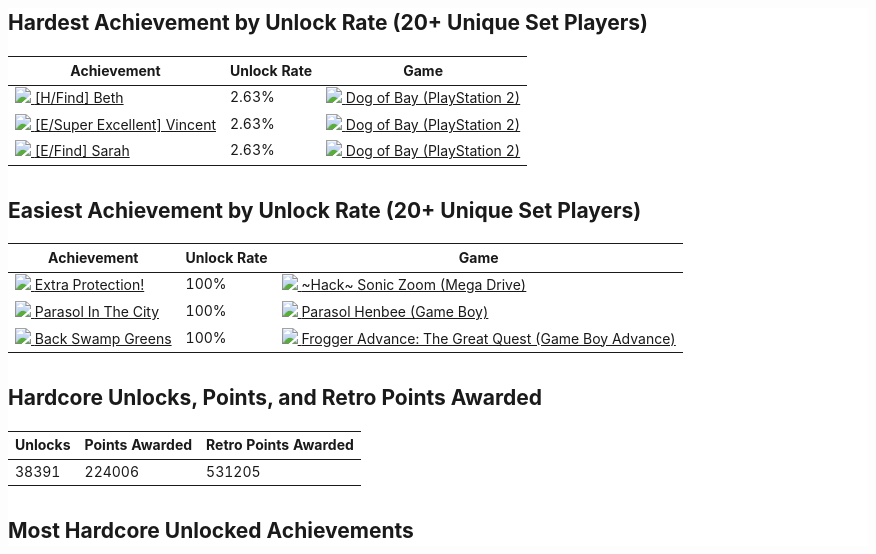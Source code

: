 

## Hardest Achievement by Unlock Rate (20+ Unique Set Players)

| Achievement                                                                                                                                                                                                                                                            | Unlock Rate | Game                                                                                                                                                                                                                              |
| ---------------------------------------------------------------------------------------------------------------------------------------------------------------------------------------------------------------------------------------------------------------------- | ----------- | --------------------------------------------------------------------------------------------------------------------------------------------------------------------------------------------------------------------------------- |
| <a class="gameicon-link" href="https://retroachievements.org/achievement/328117" target="_blank" rel="noopener"> <img class="gameicon" src="https://s3-eu-west-1.amazonaws.com/i.retroachievements.org/Badge/372753.png"> <span>[H/Find] Beth</span></a>               | 2.63%       | <a class="gameicon-link" href="https://retroachievements.org/game/22877" target="_blank" rel="noopener"> <img class="gameicon" src="https://retroachievements.org/Images/075750.png"> <span>Dog of Bay (PlayStation 2)</span></a> |
| <a class="gameicon-link" href="https://retroachievements.org/achievement/328141" target="_blank" rel="noopener"> <img class="gameicon" src="https://s3-eu-west-1.amazonaws.com/i.retroachievements.org/Badge/372760.png"> <span>[E/Super Excellent] Vincent</span></a> | 2.63%       | <a class="gameicon-link" href="https://retroachievements.org/game/22877" target="_blank" rel="noopener"> <img class="gameicon" src="https://retroachievements.org/Images/075750.png"> <span>Dog of Bay (PlayStation 2)</span></a> |
| <a class="gameicon-link" href="https://retroachievements.org/achievement/328130" target="_blank" rel="noopener"> <img class="gameicon" src="https://s3-eu-west-1.amazonaws.com/i.retroachievements.org/Badge/372755.png"> <span>[E/Find] Sarah</span></a>              | 2.63%       | <a class="gameicon-link" href="https://retroachievements.org/game/22877" target="_blank" rel="noopener"> <img class="gameicon" src="https://retroachievements.org/Images/075750.png"> <span>Dog of Bay (PlayStation 2)</span></a> |

## Easiest Achievement by Unlock Rate (20+ Unique Set Players)

| Achievement                                                                                                                                                                                                                                                    | Unlock Rate | Game                                                                                                                                                                                                                                                      |
| -------------------------------------------------------------------------------------------------------------------------------------------------------------------------------------------------------------------------------------------------------------- | ----------- | --------------------------------------------------------------------------------------------------------------------------------------------------------------------------------------------------------------------------------------------------------- |
| <a class="gameicon-link" href="https://retroachievements.org/achievement/277690" target="_blank" rel="noopener"> <img class="gameicon" src="https://s3-eu-west-1.amazonaws.com/i.retroachievements.org/Badge/307560.png"> <span>Extra Protection!</span></a>   | 100%        | <a class="gameicon-link" href="https://retroachievements.org/game/22074" target="_blank" rel="noopener"> <img class="gameicon" src="https://retroachievements.org/Images/085808.png"> <span>~Hack~ Sonic Zoom (Mega Drive)</span></a>                     |
| <a class="gameicon-link" href="https://retroachievements.org/achievement/276789" target="_blank" rel="noopener"> <img class="gameicon" src="https://s3-eu-west-1.amazonaws.com/i.retroachievements.org/Badge/306477.png"> <span>Parasol In The City</span></a> | 100%        | <a class="gameicon-link" href="https://retroachievements.org/game/7671" target="_blank" rel="noopener"> <img class="gameicon" src="https://retroachievements.org/Images/066268.png"> <span>Parasol Henbee (Game Boy)</span></a>                           |
| <a class="gameicon-link" href="https://retroachievements.org/achievement/283223" target="_blank" rel="noopener"> <img class="gameicon" src="https://s3-eu-west-1.amazonaws.com/i.retroachievements.org/Badge/313919.png"> <span>Back Swamp Greens</span></a>   | 100%        | <a class="gameicon-link" href="https://retroachievements.org/game/9358" target="_blank" rel="noopener"> <img class="gameicon" src="https://retroachievements.org/Images/067186.png"> <span>Frogger Advance: The Great Quest (Game Boy Advance)</span></a> |


## Hardcore Unlocks, Points, and Retro Points Awarded

| Unlocks | Points Awarded | Retro Points Awarded |
| ------- | -------------- | -------------------- |
| 38391   | 224006         | 531205               |

## Most Hardcore Unlocked Achievements
